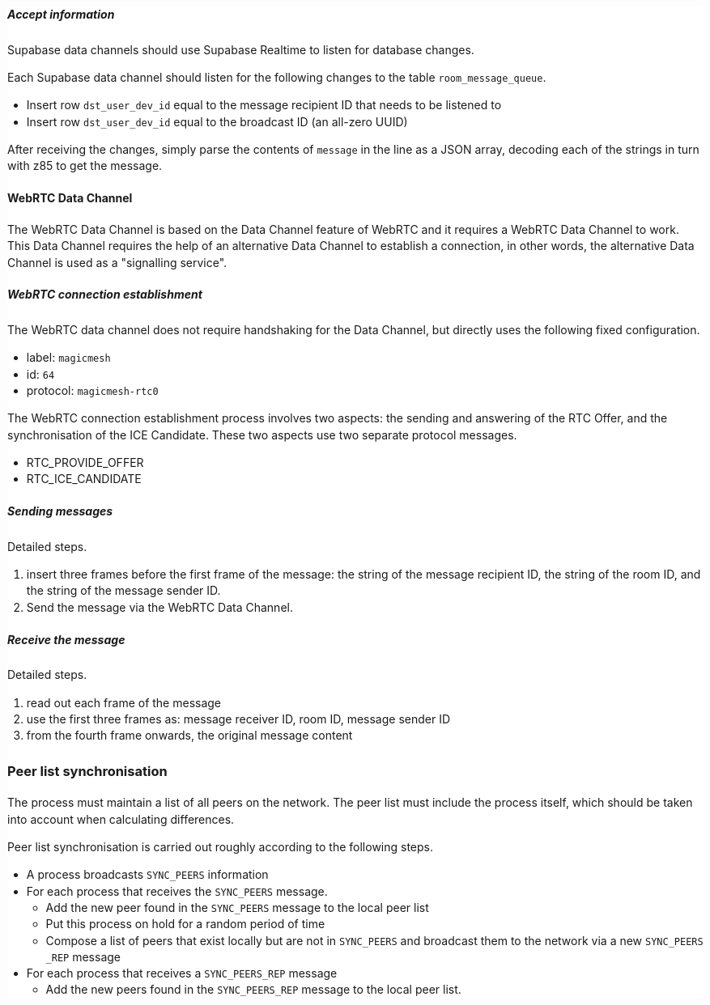 ##### Accept information
Supabase data channels should use Supabase Realtime to listen for database changes.

Each Supabase data channel should listen for the following changes to the table `room_message_queue`.

- Insert row `dst_user_dev_id` equal to the message recipient ID that needs to be listened to
- Insert row `dst_user_dev_id` equal to the broadcast ID (an all-zero UUID)

After receiving the changes, simply parse the contents of `message` in the line as a JSON array, decoding each of the strings in turn with z85 to get the message.

#### WebRTC Data Channel

The WebRTC Data Channel is based on the Data Channel feature of WebRTC and it requires a WebRTC Data Channel to work. This Data Channel requires the help of an alternative Data Channel to establish a connection, in other words, the alternative Data Channel is used as a "signalling service".

##### WebRTC connection establishment

The WebRTC data channel does not require handshaking for the Data Channel, but directly uses the following fixed configuration.

- label: `magicmesh`
- id: `64`
- protocol: `magicmesh-rtc0`


The WebRTC connection establishment process involves two aspects: the sending and answering of the RTC Offer, and the synchronisation of the ICE Candidate. These two aspects use two separate protocol messages.

- RTC_PROVIDE_OFFER
- RTC_ICE_CANDIDATE

##### Sending messages

Detailed steps.
1. insert three frames before the first frame of the message: the string of the message recipient ID, the string of the room ID, and the string of the message sender ID.
2. Send the message via the WebRTC Data Channel.

##### Receive the message

Detailed steps.
1. read out each frame of the message
2. use the first three frames as: message receiver ID, room ID, message sender ID
3. from the fourth frame onwards, the original message content

### Peer list synchronisation

The process must maintain a list of all peers on the network. The peer list must include the process itself, which should be taken into account when calculating differences.

Peer list synchronisation is carried out roughly according to the following steps.

- A process broadcasts `SYNC_PEERS` information
- For each process that receives the `SYNC_PEERS` message.
  - Add the new peer found in the `SYNC_PEERS` message to the local peer list
  - Put this process on hold for a random period of time
  - Compose a list of peers that exist locally but are not in `SYNC_PEERS` and broadcast them to the network via a new `SYNC_PEERS_REP` message
- For each process that receives a `SYNC_PEERS_REP` message
  - Add the new peers found in the `SYNC_PEERS_REP` message to the local peer list.
